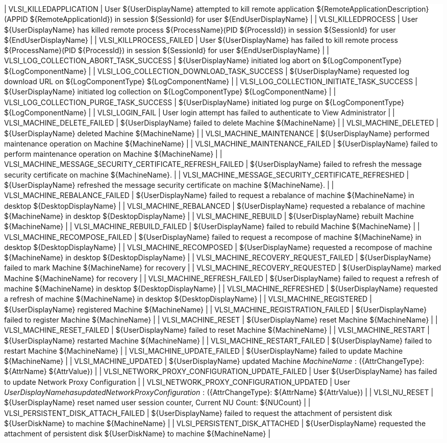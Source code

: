 | VLSI_KILLEDAPPLICATION | User ${UserDisplayName} attempted to kill remote application ${RemoteApplicationDescription} (APPID ${RemoteApplicationId}) in session ${SessionId} for user ${EndUserDisplayName} |
| VLSI_KILLEDPROCESS | User ${UserDisplayName} has killed remote process ${ProcessName}(PID ${ProcessId}) in session ${SessionId} for user ${EndUserDisplayName} |
| VLSI_KILLPROCESS_FAILED | User ${UserDisplayName} has failed to kill remote process ${ProcessName}(PID ${ProcessId}) in session ${SessionId} for user ${EndUserDisplayName} |
| VLSI_LOG_COLLECTION_ABORT_TASK_SUCCESS | ${UserDisplayName} initiated log abort on ${LogComponentType} ${LogComponentName} |
| VLSI_LOG_COLLECTION_DOWNLOAD_TASK_SUCCESS | ${UserDisplayName} requested log download URL on ${LogComponentType} ${LogComponentName} |
| VLSI_LOG_COLLECTION_INITIATE_TASK_SUCCESS | ${UserDisplayName} initiated log collection on ${LogComponentType} ${LogComponentName} |
| VLSI_LOG_COLLECTION_PURGE_TASK_SUCCESS | ${UserDisplayName} initiated log purge on ${LogComponentType} ${LogComponentName} |
| VLSI_LOGIN_FAIL | User login attempt has failed to authenticate to View Administrator |
| VLSI_MACHINE_DELETE_FAILED | ${UserDisplayName} failed to delete Machine ${MachineName} |
| VLSI_MACHINE_DELETED | ${UserDisplayName} deleted Machine ${MachineName} |
| VLSI_MACHINE_MAINTENANCE | ${UserDisplayName} performed maintenance operation on Machine ${MachineName} |
| VLSI_MACHINE_MAINTENANCE_FAILED | ${UserDisplayName} failed to perform maintenance operation on Machine ${MachineName} |
| VLSI_MACHINE_MESSAGE_SECURITY_CERTIFICATE_REFRESH_FAILED | ${UserDisplayName} failed to refresh the message security certificate on machine ${MachineName}. |
| VLSI_MACHINE_MESSAGE_SECURITY_CERTIFICATE_REFRESHED | ${UserDisplayName} refreshed the message security certificate on machine ${MachineName}. |
| VLSI_MACHINE_REBALANCE_FAILED | ${UserDisplayName} failed to request a rebalance of machine ${MachineName} in desktop ${DesktopDisplayName} |
| VLSI_MACHINE_REBALANCED | ${UserDisplayName} requested a rebalance of machine ${MachineName} in desktop ${DesktopDisplayName} |
| VLSI_MACHINE_REBUILD | ${UserDisplayName} rebuilt Machine ${MachineName} |
| VLSI_MACHINE_REBUILD_FAILED | ${UserDisplayName} failed to rebuild Machine ${MachineName} |
| VLSI_MACHINE_RECOMPOSE_FAILED | ${UserDisplayName} failed to request a recompose of machine ${MachineName} in desktop ${DesktopDisplayName} |
| VLSI_MACHINE_RECOMPOSED | ${UserDisplayName} requested a recompose of machine ${MachineName} in desktop ${DesktopDisplayName} |
| VLSI_MACHINE_RECOVERY_REQUEST_FAILED | ${UserDisplayName} failed to mark Machine ${MachineName} for recovery |
| VLSI_MACHINE_RECOVERY_REQUESTED | ${UserDisplayName} marked Machine ${MachineName} for recovery |
| VLSI_MACHINE_REFRESH_FAILED | ${UserDisplayName} failed to request a refresh of machine ${MachineName} in desktop ${DesktopDisplayName} |
| VLSI_MACHINE_REFRESHED | ${UserDisplayName} requested a refresh of machine ${MachineName} in desktop ${DesktopDisplayName} |
| VLSI_MACHINE_REGISTERED | ${UserDisplayName} registered Machine ${MachineName} |
| VLSI_MACHINE_REGISTRATION_FAILED | ${UserDisplayName} failed to register Machine ${MachineName} |
| VLSI_MACHINE_RESET | ${UserDisplayName} reset Machine ${MachineName} |
| VLSI_MACHINE_RESET_FAILED | ${UserDisplayName} failed to reset Machine ${MachineName} |
| VLSI_MACHINE_RESTART | ${UserDisplayName} restarted Machine ${MachineName} |
| VLSI_MACHINE_RESTART_FAILED | ${UserDisplayName} failed to restart Machine ${MachineName} |
| VLSI_MACHINE_UPDATE_FAILED | ${UserDisplayName} failed to update Machine ${MachineName} |
| VLSI_MACHINE_UPDATED | ${UserDisplayName} updated Machine ${MachineName}: (${AttrChangeType}: ${AttrName}   ${AttrValue}) |
| VLSI_NETWORK_PROXY_CONFIGURATION_UPDATE_FAILED | User ${UserDisplayName} has failed to update Network Proxy Configuration |
| VLSI_NETWORK_PROXY_CONFIGURATION_UPDATED | User ${UserDisplayName} has updated Network Proxy Configuration: (${AttrChangeType}: ${AttrName}   ${AttrValue}) |
| VLSI_NU_RESET | ${UserDisplayName} reset named user session counter, Current NU Count: ${NUCount} |
| VLSI_PERSISTENT_DISK_ATTACH_FAILED | ${UserDisplayName} failed to request the attachment of persistent disk ${UserDiskName} to machine ${MachineName} |
| VLSI_PERSISTENT_DISK_ATTACHED | ${UserDisplayName} requested the attachment of persistent disk ${UserDiskName} to machine ${MachineName} |